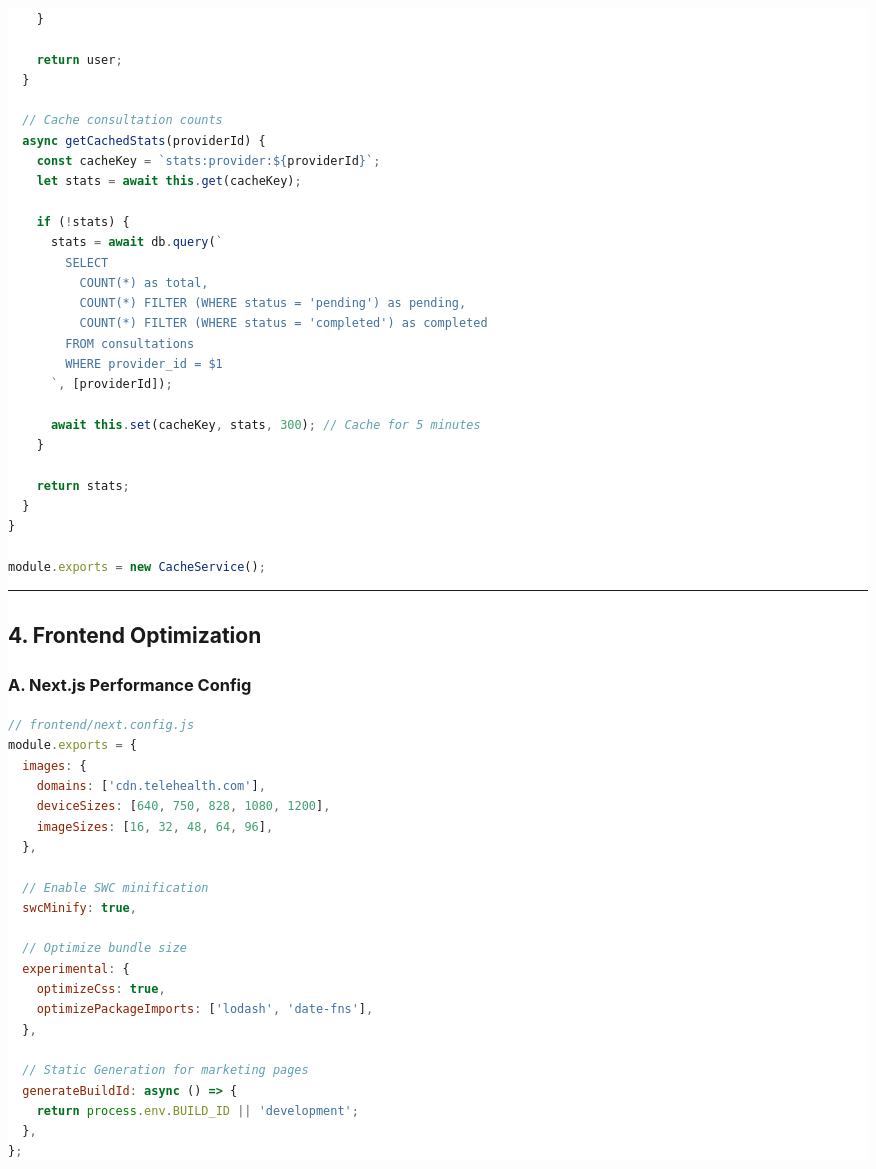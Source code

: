 ```javascript
    }
    
    return user;
  }

  // Cache consultation counts
  async getCachedStats(providerId) {
    const cacheKey = `stats:provider:${providerId}`;
    let stats = await this.get(cacheKey);
    
    if (!stats) {
      stats = await db.query(`
        SELECT 
          COUNT(*) as total,
          COUNT(*) FILTER (WHERE status = 'pending') as pending,
          COUNT(*) FILTER (WHERE status = 'completed') as completed
        FROM consultations 
        WHERE provider_id = $1
      `, [providerId]);
      
      await this.set(cacheKey, stats, 300); // Cache for 5 minutes
    }
    
    return stats;
  }
}

module.exports = new CacheService();
```

---

## 4. Frontend Optimization

### A. Next.js Performance Config
```javascript
// frontend/next.config.js
module.exports = {
  images: {
    domains: ['cdn.telehealth.com'],
    deviceSizes: [640, 750, 828, 1080, 1200],
    imageSizes: [16, 32, 48, 64, 96],
  },
  
  // Enable SWC minification
  swcMinify: true,
  
  // Optimize bundle size
  experimental: {
    optimizeCss: true,
    optimizePackageImports: ['lodash', 'date-fns'],
  },
  
  // Static Generation for marketing pages
  generateBuildId: async () => {
    return process.env.BUILD_ID || 'development';
  },
};
```

